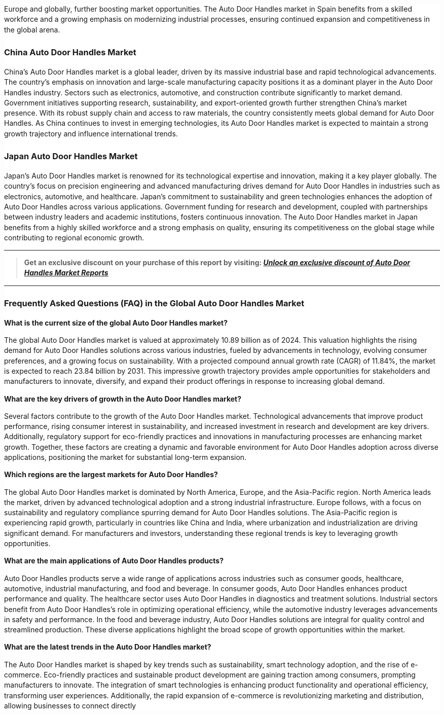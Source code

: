 Europe and globally, further boosting market opportunities. The Auto Door Handles market in Spain benefits from a skilled workforce and a growing emphasis on modernizing industrial processes, ensuring continued expansion and competitiveness in the global arena.</p><h3>China Auto Door Handles Market</h3><p>China&rsquo;s Auto Door Handles market is a global leader, driven by its massive industrial base and rapid technological advancements. The country&rsquo;s emphasis on innovation and large-scale manufacturing capacity positions it as a dominant player in the Auto Door Handles industry. Sectors such as electronics, automotive, and construction contribute significantly to market demand. Government initiatives supporting research, sustainability, and export-oriented growth further strengthen China&rsquo;s market presence. With its robust supply chain and access to raw materials, the country consistently meets global demand for Auto Door Handles. As China continues to invest in emerging technologies, its Auto Door Handles market is expected to maintain a strong growth trajectory and influence international trends.</p><h3>Japan Auto Door Handles Market</h3><p>Japan&rsquo;s Auto Door Handles market is renowned for its technological expertise and innovation, making it a key player globally. The country&rsquo;s focus on precision engineering and advanced manufacturing drives demand for Auto Door Handles in industries such as electronics, automotive, and healthcare. Japan&rsquo;s commitment to sustainability and green technologies enhances the adoption of Auto Door Handles across various applications. Government funding for research and development, coupled with partnerships between industry leaders and academic institutions, fosters continuous innovation. The Auto Door Handles market in Japan benefits from a highly skilled workforce and a strong emphasis on quality, ensuring its competitiveness on the global stage while contributing to regional economic growth.</p><hr /><blockquote><p><strong>Get an exclusive discount on your purchase of this report by visiting: <em><a href="://marketresearchpulse.com/ask-for-discount/107042?utm_source=Github&amp;utm_medium=0114">Unlock an exclusive discount of Auto Door Handles Market Reports</a></em>&nbsp;</strong></p></blockquote><hr /><h3>Frequently Asked Questions (FAQ) in the Global Auto Door Handles Market</h3><p><strong>What is the current size of the global Auto Door Handles market?</strong></p><p>The global Auto Door Handles market is valued at approximately 10.89 billion as of 2024. This valuation highlights the rising demand for Auto Door Handles solutions across various industries, fueled by advancements in technology, evolving consumer preferences, and a growing focus on sustainability. With a projected compound annual growth rate (CAGR) of 11.84%, the market is expected to reach 23.84 billion by 2031. This impressive growth trajectory provides ample opportunities for stakeholders and manufacturers to innovate, diversify, and expand their product offerings in response to increasing global demand.</p><p><strong>What are the key drivers of growth in the Auto Door Handles market?</strong></p><p>Several factors contribute to the growth of the Auto Door Handles market. Technological advancements that improve product performance, rising consumer interest in sustainability, and increased investment in research and development are key drivers. Additionally, regulatory support for eco-friendly practices and innovations in manufacturing processes are enhancing market growth. Together, these factors are creating a dynamic and favorable environment for Auto Door Handles adoption across diverse applications, positioning the market for substantial long-term expansion.</p><p><strong>Which regions are the largest markets for Auto Door Handles?</strong></p><p>The global Auto Door Handles market is dominated by North America, Europe, and the Asia-Pacific region. North America leads the market, driven by advanced technological adoption and a strong industrial infrastructure. Europe follows, with a focus on sustainability and regulatory compliance spurring demand for Auto Door Handles solutions. The Asia-Pacific region is experiencing rapid growth, particularly in countries like China and India, where urbanization and industrialization are driving significant demand. For manufacturers and investors, understanding these regional trends is key to leveraging growth opportunities.</p><p><strong>What are the main applications of Auto Door Handles products?</strong></p><p>Auto Door Handles products serve a wide range of applications across industries such as consumer goods, healthcare, automotive, industrial manufacturing, and food and beverage. In consumer goods, Auto Door Handles enhances product performance and quality. The healthcare sector uses Auto Door Handles in diagnostics and treatment solutions. Industrial sectors benefit from Auto Door Handles&rsquo;s role in optimizing operational efficiency, while the automotive industry leverages advancements in safety and performance. In the food and beverage industry, Auto Door Handles solutions are integral for quality control and streamlined production. These diverse applications highlight the broad scope of growth opportunities within the market.</p><p><strong>What are the latest trends in the Auto Door Handles market?</strong></p><p>The Auto Door Handles market is shaped by key trends such as sustainability, smart technology adoption, and the rise of e-commerce. Eco-friendly practices and sustainable product development are gaining traction among consumers, prompting manufacturers to innovate. The integration of smart technologies is enhancing product functionality and operational efficiency, transforming user experiences. Additionally, the rapid expansion of e-commerce is revolutionizing marketing and distribution, allowing businesses to connect directly